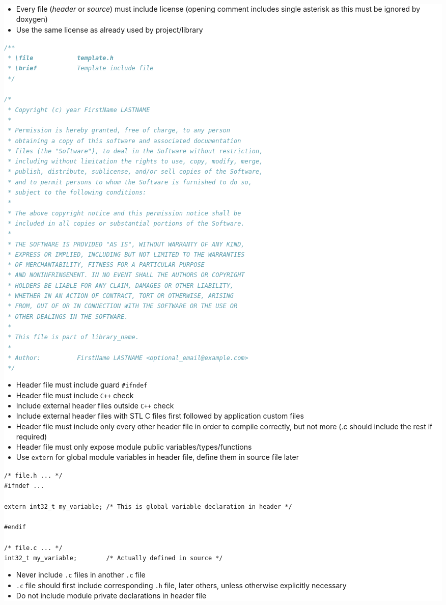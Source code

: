- Every file (*header* or *source*) must include license (opening comment includes single asterisk as this must be ignored by doxygen)
- Use the same license as already used by project/library
```c
/**
 * \file            template.h
 * \brief           Template include file
 */

/*
 * Copyright (c) year FirstName LASTNAME
 *
 * Permission is hereby granted, free of charge, to any person
 * obtaining a copy of this software and associated documentation
 * files (the "Software"), to deal in the Software without restriction,
 * including without limitation the rights to use, copy, modify, merge,
 * publish, distribute, sublicense, and/or sell copies of the Software,
 * and to permit persons to whom the Software is furnished to do so,
 * subject to the following conditions:
 *
 * The above copyright notice and this permission notice shall be
 * included in all copies or substantial portions of the Software.
 *
 * THE SOFTWARE IS PROVIDED "AS IS", WITHOUT WARRANTY OF ANY KIND,
 * EXPRESS OR IMPLIED, INCLUDING BUT NOT LIMITED TO THE WARRANTIES
 * OF MERCHANTABILITY, FITNESS FOR A PARTICULAR PURPOSE
 * AND NONINFRINGEMENT. IN NO EVENT SHALL THE AUTHORS OR COPYRIGHT
 * HOLDERS BE LIABLE FOR ANY CLAIM, DAMAGES OR OTHER LIABILITY,
 * WHETHER IN AN ACTION OF CONTRACT, TORT OR OTHERWISE, ARISING
 * FROM, OUT OF OR IN CONNECTION WITH THE SOFTWARE OR THE USE OR
 * OTHER DEALINGS IN THE SOFTWARE.
 *
 * This file is part of library_name.
 *
 * Author:          FirstName LASTNAME <optional_email@example.com>
 */
```

- Header file must include guard `#ifndef`
- Header file must include `C++` check
- Include external header files outside `C++` check
- Include external header files with STL C files first followed by application custom files
- Header file must include only every other header file in order to compile correctly, but not more (.c should include the rest if required)
- Header file must only expose module public variables/types/functions
- Use `extern` for global module variables in header file, define them in source file later
```
/* file.h ... */
#ifndef ...

extern int32_t my_variable; /* This is global variable declaration in header */

#endif

/* file.c ... */
int32_t my_variable;        /* Actually defined in source */
```
- Never include `.c` files in another `.c` file
- `.c` file should first include corresponding `.h` file, later others, unless otherwise explicitly necessary
- Do not include module private declarations in header file

